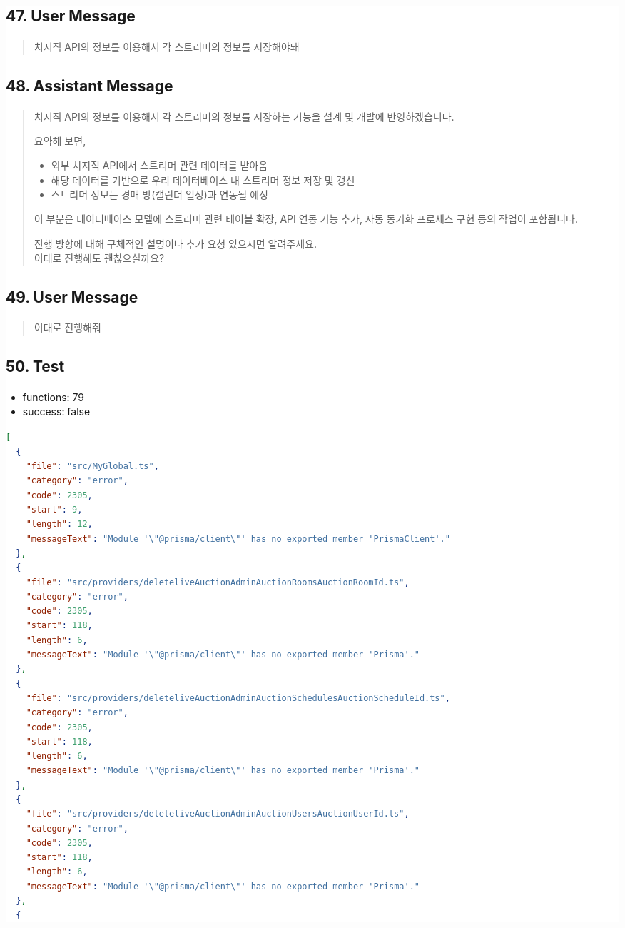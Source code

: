 ## 47. User Message

> 치지직 API의 정보를 이용해서 각 스트리머의 정보를 저장해야돼

## 48. Assistant Message

> 치지직 API의 정보를 이용해서 각 스트리머의 정보를 저장하는 기능을 설계 및 개발에 반영하겠습니다.
> 
> 요약해 보면,
> 
> - 외부 치지직 API에서 스트리머 관련 데이터를 받아옴  
> - 해당 데이터를 기반으로 우리 데이터베이스 내 스트리머 정보 저장 및 갱신  
> - 스트리머 정보는 경매 방(캘린더 일정)과 연동될 예정  
> 
> 이 부분은 데이터베이스 모델에 스트리머 관련 테이블 확장, API 연동 기능 추가, 자동 동기화 프로세스 구현 등의 작업이 포함됩니다.
> 
> 진행 방향에 대해 구체적인 설명이나 추가 요청 있으시면 알려주세요.  
> 이대로 진행해도 괜찮으실까요?

## 49. User Message

> 이대로 진행해줘

## 50. Test

- functions: 79
- success: false

```json
[
  {
    "file": "src/MyGlobal.ts",
    "category": "error",
    "code": 2305,
    "start": 9,
    "length": 12,
    "messageText": "Module '\"@prisma/client\"' has no exported member 'PrismaClient'."
  },
  {
    "file": "src/providers/deleteliveAuctionAdminAuctionRoomsAuctionRoomId.ts",
    "category": "error",
    "code": 2305,
    "start": 118,
    "length": 6,
    "messageText": "Module '\"@prisma/client\"' has no exported member 'Prisma'."
  },
  {
    "file": "src/providers/deleteliveAuctionAdminAuctionSchedulesAuctionScheduleId.ts",
    "category": "error",
    "code": 2305,
    "start": 118,
    "length": 6,
    "messageText": "Module '\"@prisma/client\"' has no exported member 'Prisma'."
  },
  {
    "file": "src/providers/deleteliveAuctionAdminAuctionUsersAuctionUserId.ts",
    "category": "error",
    "code": 2305,
    "start": 118,
    "length": 6,
    "messageText": "Module '\"@prisma/client\"' has no exported member 'Prisma'."
  },
  {
```